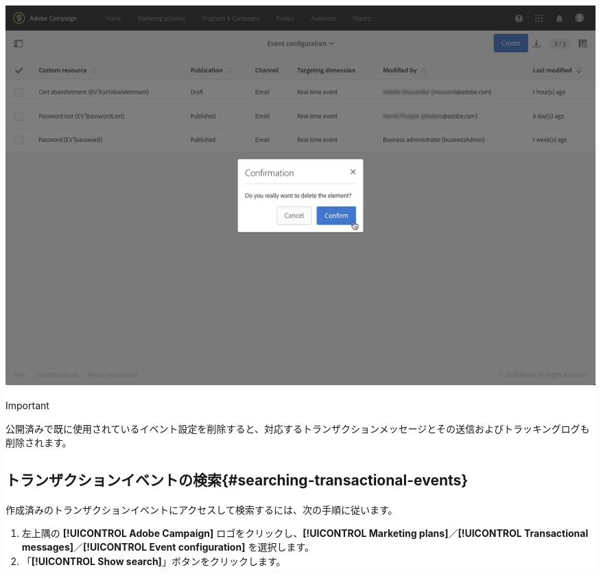    ![](assets/message-center_delete-confirm.png)

>[!IMPORTANT]
>
>公開済みで既に使用されているイベント設定を削除すると、対応するトランザクションメッセージとその送信およびトラッキングログも削除されます。

## トランザクションイベントの検索{#searching-transactional-events}

作成済みのトランザクションイベントにアクセスして検索するには、次の手順に従います。

1. 左上隅の **[!UICONTROL Adobe Campaign]** ロゴをクリックし、**[!UICONTROL Marketing plans]**／**[!UICONTROL Transactional messages]**／**[!UICONTROL Event configuration]** を選択します。
1. 「**[!UICONTROL Show search]**」ボタンをクリックします。

